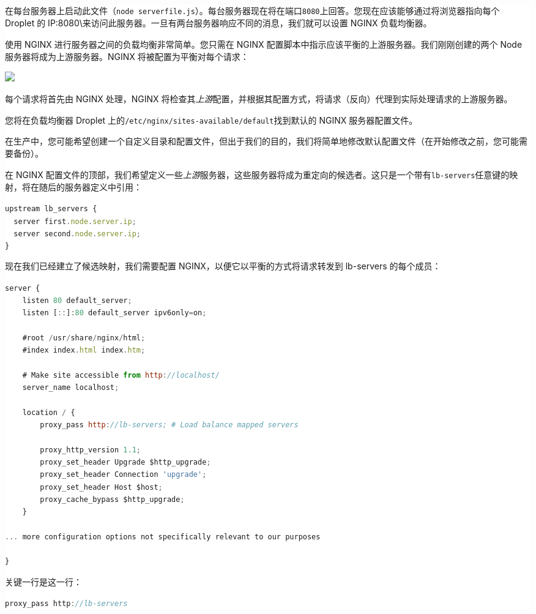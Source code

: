 在每台服务器上启动此文件（`node serverfile.js`）。每台服务器现在将在端口`8080`上回答。您现在应该能够通过将浏览器指向每个 Droplet 的 IP:8080\来访问此服务器。一旦有两台服务器响应不同的消息，我们就可以设置 NGINX 负载均衡器。

使用 NGINX 进行服务器之间的负载均衡非常简单。您只需在 NGINX 配置脚本中指示应该平衡的上游服务器。我们刚刚创建的两个 Node 服务器将成为上游服务器。NGINX 将被配置为平衡对每个请求：

![](https://github.com/OpenDocCN/freelearn-node-zh/raw/master/docs/ms-node/img/59ceb3dd-08f4-42e3-9c88-19ae3e47824c.png)

每个请求将首先由 NGINX 处理，NGINX 将检查其*上游*配置，并根据其配置方式，将请求（反向）代理到实际处理请求的上游服务器。

您将在负载均衡器 Droplet 上的`/etc/nginx/sites-available/default`找到默认的 NGINX 服务器配置文件。

在生产中，您可能希望创建一个自定义目录和配置文件，但出于我们的目的，我们将简单地修改默认配置文件（在开始修改之前，您可能需要备份）。

在 NGINX 配置文件的顶部，我们希望定义一些*上游*服务器，这些服务器将成为重定向的候选者。这只是一个带有`lb-servers`任意键的映射，将在随后的服务器定义中引用：

```js
upstream lb_servers {
  server first.node.server.ip;
  server second.node.server.ip;
}
```

现在我们已经建立了候选映射，我们需要配置 NGINX，以便它以平衡的方式将请求转发到 lb-servers 的每个成员：

```js
server {
    listen 80 default_server;
    listen [::]:80 default_server ipv6only=on;

    #root /usr/share/nginx/html;
    #index index.html index.htm;

    # Make site accessible from http://localhost/
    server_name localhost;

    location / {
        proxy_pass http://lb-servers; # Load balance mapped servers

        proxy_http_version 1.1;
        proxy_set_header Upgrade $http_upgrade;
        proxy_set_header Connection 'upgrade';
        proxy_set_header Host $host;
        proxy_cache_bypass $http_upgrade;
    }

... more configuration options not specifically relevant to our purposes

}
```

关键一行是这一行：

```js
proxy_pass http://lb-servers
```
